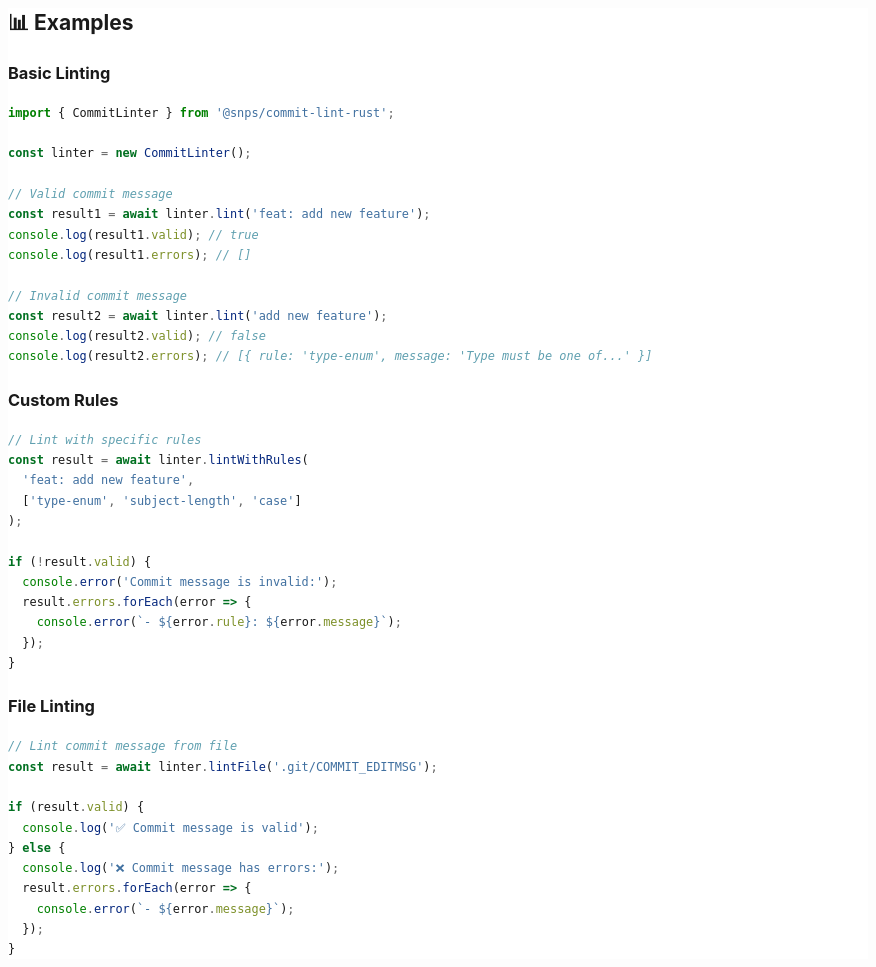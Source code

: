 ## 📊 **Examples**

### **Basic Linting**

```typescript
import { CommitLinter } from '@snps/commit-lint-rust';

const linter = new CommitLinter();

// Valid commit message
const result1 = await linter.lint('feat: add new feature');
console.log(result1.valid); // true
console.log(result1.errors); // []

// Invalid commit message
const result2 = await linter.lint('add new feature');
console.log(result2.valid); // false
console.log(result2.errors); // [{ rule: 'type-enum', message: 'Type must be one of...' }]
```

### **Custom Rules**

```typescript
// Lint with specific rules
const result = await linter.lintWithRules(
  'feat: add new feature',
  ['type-enum', 'subject-length', 'case']
);

if (!result.valid) {
  console.error('Commit message is invalid:');
  result.errors.forEach(error => {
    console.error(`- ${error.rule}: ${error.message}`);
  });
}
```

### **File Linting**

```typescript
// Lint commit message from file
const result = await linter.lintFile('.git/COMMIT_EDITMSG');

if (result.valid) {
  console.log('✅ Commit message is valid');
} else {
  console.log('❌ Commit message has errors:');
  result.errors.forEach(error => {
    console.error(`- ${error.message}`);
  });
}
```

